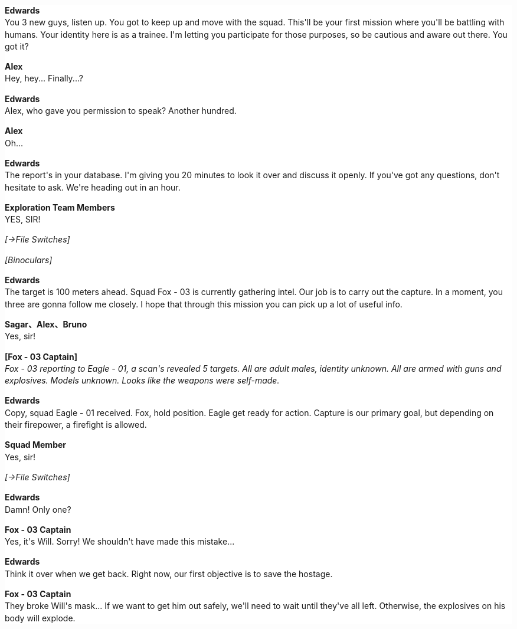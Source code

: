 **Edwards**<br>
You 3 new guys, listen up. You got to keep up and move with the squad. This'll be your first mission where you'll be battling with humans. Your identity here is as a trainee. I'm letting you participate for those purposes, so be cautious and aware out there. You got it?

**Alex**<br>
Hey, hey... Finally...?

**Edwards**<br>
Alex, who gave you permission to speak? Another hundred.

**Alex**<br>
Oh...

**Edwards**<br>
The report's in your database. I'm giving you 20 minutes to look it over and discuss it openly. If you've got any questions, don't hesitate to ask. We're heading out in an hour.

**Exploration Team Members**<br>
YES, SIR!

_\[→File Switches\]_

_\[Binoculars\]_

**Edwards**<br>
The target is 100 meters ahead. Squad Fox \- 03 is currently gathering intel. Our job is to carry out the capture. In a moment, you three are gonna follow me closely. I hope that through this mission you can pick up a lot of useful info.

**Sagar、Alex、Bruno**<br>
Yes, sir!

**[Fox - 03 Captain]**<br>
_Fox \- 03 reporting to Eagle \- 01, a scan's revealed 5 targets. All are adult males, identity unknown. All are armed with guns and explosives. Models unknown. Looks like the weapons were self\-made._

**Edwards**<br>
Copy, squad Eagle \- 01 received. Fox, hold position. Eagle get ready for action. Capture is our primary goal, but depending on their firepower, a firefight is allowed.

**Squad Member**<br>
Yes, sir!

_\[→File Switches\]_

**Edwards**<br>
Damn! Only one?

**Fox - 03 Captain**<br>
Yes, it's Will. Sorry! We shouldn't have made this mistake...

**Edwards**<br>
Think it over when we get back. Right now, our first objective is to save the hostage.

**Fox - 03 Captain**<br>
They broke Will's mask... If we want to get him out safely, we'll need to wait until they've all left. Otherwise, the explosives on his body will explode.
